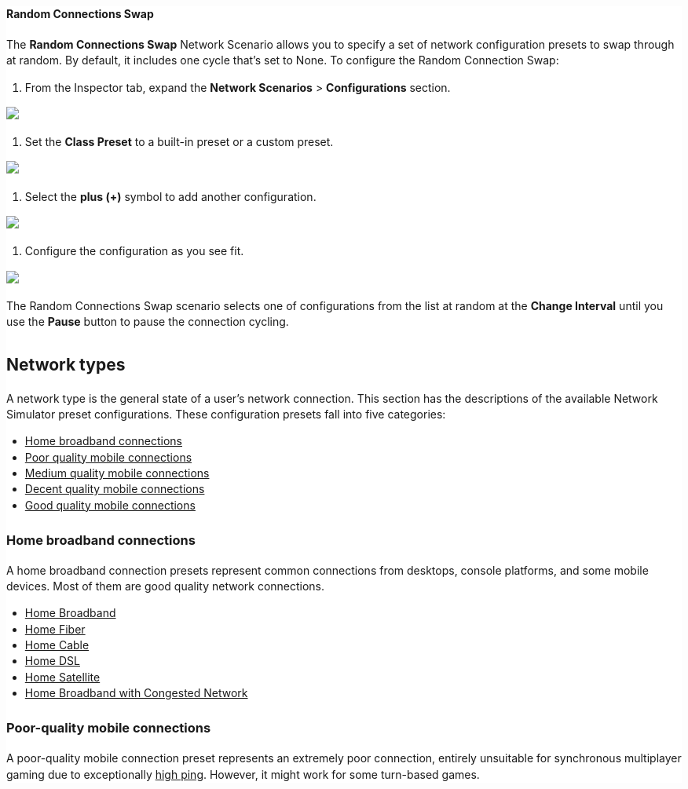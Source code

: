 #### Random Connections Swap

The **Random Connections Swap** Network Scenario allows you to specify a set of network configuration presets to swap through at random. By default, it includes one cycle that’s set to None. To configure the Random Connection Swap:

1. From the Inspector tab, expand the **Network Scenarios** > **Configurations** section.

![](/img/tools/netsim-6.png)

1. Set the **Class Preset** to a built-in preset or a custom preset.

![](/img/tools/netsim-10.png)

1. Select the **plus (+)** symbol to add another configuration.

![](/img/tools/netsim-5.png)

1. Configure the configuration as you see fit.

![](/img/tools/netsim-9.png)

The Random Connections Swap scenario selects one of configurations from the list at random at the **Change Interval** until you use the **Pause** button to pause the connection cycling.

## Network types

A network type is the general state of a user’s network connection. This section has the descriptions of the available Network Simulator preset configurations. These configuration presets fall into five categories:

* [Home broadband connections](#home-broadband-connections)
* [Poor quality mobile connections](#poor-quality-mobile-connections)
* [Medium quality mobile connections](#medium-quality-mobile-connections)
* [Decent quality mobile connections](#decent-quality-mobile-connections)
* [Good quality mobile connections](#good-quality-mobile-connections)

### Home broadband connections

A home broadband connection presets represent common connections from desktops, console platforms, and some mobile devices. Most of them are good quality network connections.

* [Home Broadband](#home-broadband)
* [Home Fiber](#home-fiber)
* [Home Cable](#home-cable)
* [Home DSL](#home-dsl)
* [Home Satellite](#home-satellite)
* [Home Broadband with Congested Network](#home-broadband-with-congested-network)

### Poor-quality mobile connections

A poor-quality mobile connection preset represents an extremely poor connection, entirely unsuitable for synchronous multiplayer gaming due to exceptionally [high ping](#latency). However, it might work for some turn-based games.
